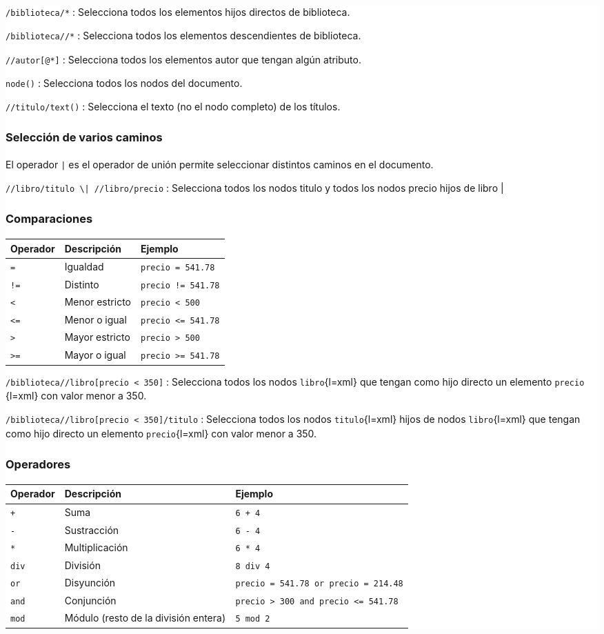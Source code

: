 `/biblioteca/*`
: Selecciona todos los elementos hijos directos de biblioteca.

`/biblioteca//*`
: Selecciona todos los elementos descendientes de biblioteca.

`//autor[@*]`
: Selecciona todos los elementos autor que tengan algún atributo.

`node()`
: Selecciona todos los nodos del documento.

`//titulo/text()`
: Selecciona el texto (no el nodo completo) de los títulos.

### Selección de varios caminos

El operador `|` es el operador de unión permite seleccionar distintos caminos en el documento.

`//libro/titulo \| //libro/precio`
: Selecciona todos los nodos titulo y todos los nodos precio hijos de libro |

### Comparaciones

| Operador | Descripción    | Ejemplo            |
| :------- | :------------- | :----------------- |
| `=`      | Igualdad       | `precio = 541.78`  |
| `!=`     | Distinto       | `precio != 541.78` |
| `<`      | Menor estricto | `precio < 500`     |
| `<=`     | Menor o igual  | `precio <= 541.78` |
| `>`      | Mayor estricto | `precio > 500`     |
| `>=`     | Mayor o igual  | `precio >= 541.78` |

`/biblioteca//libro[precio < 350]`
: Selecciona todos los nodos `libro`{l=xml} que tengan como hijo directo un elemento `precio`{l=xml} con valor menor a 350.

`/biblioteca//libro[precio < 350]/titulo`
: Selecciona todos los nodos `titulo`{l=xml} hijos de nodos `libro`{l=xml} que tengan como hijo directo un elemento `precio`{l=xml} con valor menor a 350.

### Operadores

| Operador | Descripción                          | Ejemplo                              |
| :------- | :----------------------------------- | :----------------------------------- |
| `+`      | Suma                                 | `6 + 4`                              |
| `-`      | Sustracción                          | `6 - 4`                              |
| `*`      | Multiplicación                       | `6 * 4`                              |
| `div`    | División                             | `8 div 4`                            |
| `or`     | Disyunción                           | `precio = 541.78 or precio = 214.48` |
| `and`    | Conjunción                           | `precio > 300 and precio <= 541.78`  |
| `mod`    | Módulo (resto de la división entera) | `5 mod 2`                            |
